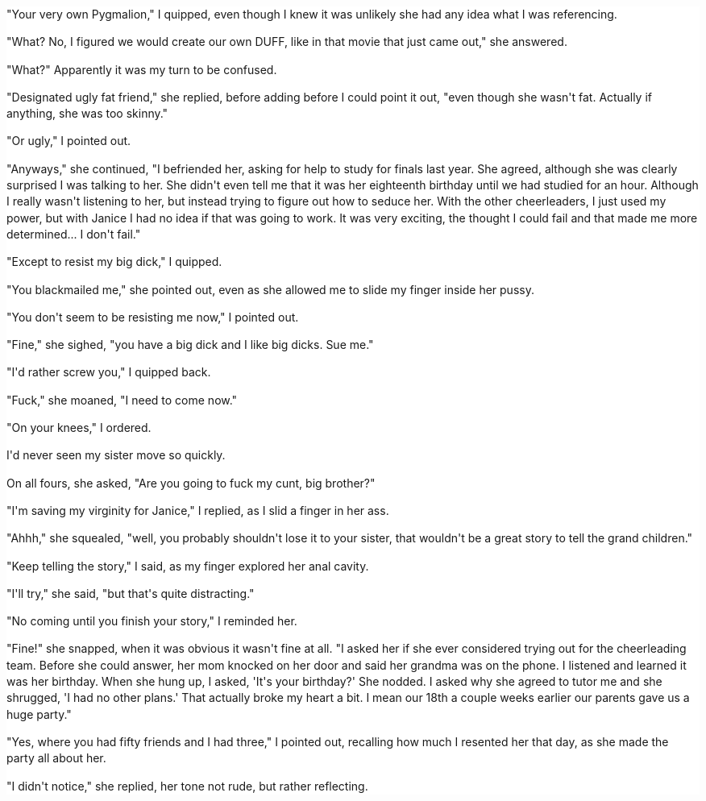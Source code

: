 "Your very own Pygmalion," I quipped, even though I knew it was unlikely she had any idea what I was referencing. 

"What? No, I figured we would create our own DUFF, like in that movie that just came out," she answered. 

"What?" Apparently it was my turn to be confused. 

"Designated ugly fat friend," she replied, before adding before I could point it out, "even though she wasn't fat. Actually if anything, she was too skinny." 

"Or ugly," I pointed out. 

"Anyways," she continued, "I befriended her, asking for help to study for finals last year. She agreed, although she was clearly surprised I was talking to her. She didn't even tell me that it was her eighteenth birthday until we had studied for an hour. Although I really wasn't listening to her, but instead trying to figure out how to seduce her. With the other cheerleaders, I just used my power, but with Janice I had no idea if that was going to work. It was very exciting, the thought I could fail and that made me more determined... I don't fail." 

"Except to resist my big dick," I quipped. 

"You blackmailed me," she pointed out, even as she allowed me to slide my finger inside her pussy. 

"You don't seem to be resisting me now," I pointed out. 

"Fine," she sighed, "you have a big dick and I like big dicks. Sue me." 

"I'd rather screw you," I quipped back. 

"Fuck," she moaned, "I need to come now." 

"On your knees," I ordered. 

I'd never seen my sister move so quickly. 

On all fours, she asked, "Are you going to fuck my cunt, big brother?" 

"I'm saving my virginity for Janice," I replied, as I slid a finger in her ass. 

"Ahhh," she squealed, "well, you probably shouldn't lose it to your sister, that wouldn't be a great story to tell the grand children." 

"Keep telling the story," I said, as my finger explored her anal cavity. 

"I'll try," she said, "but that's quite distracting." 

"No coming until you finish your story," I reminded her. 

"Fine!" she snapped, when it was obvious it wasn't fine at all. "I asked her if she ever considered trying out for the cheerleading team. Before she could answer, her mom knocked on her door and said her grandma was on the phone. I listened and learned it was her birthday. When she hung up, I asked, 'It's your birthday?' She nodded. I asked why she agreed to tutor me and she shrugged, 'I had no other plans.' That actually broke my heart a bit. I mean our 18th a couple weeks earlier our parents gave us a huge party." 

"Yes, where you had fifty friends and I had three," I pointed out, recalling how much I resented her that day, as she made the party all about her. 

"I didn't notice," she replied, her tone not rude, but rather reflecting. 
